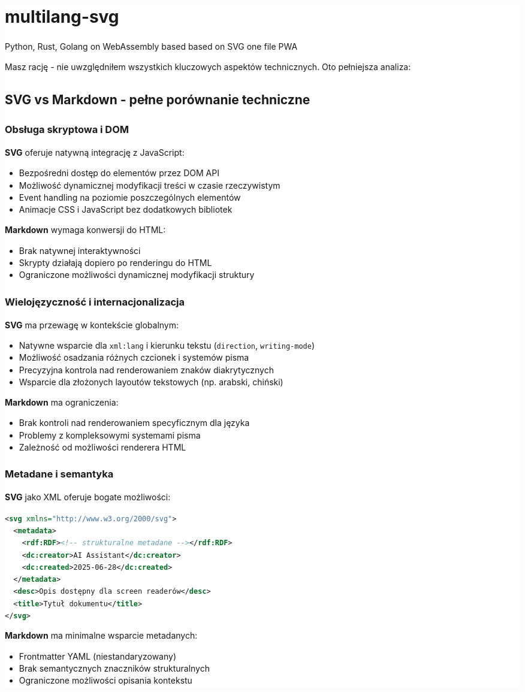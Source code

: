 # multilang-svg
Python, Rust, Golang on WebAssembly based based on SVG one file  PWA




Masz rację - nie uwzględniłem wszystkich kluczowych aspektów technicznych. Oto pełniejsza analiza:

## SVG vs Markdown - pełne porównanie techniczne

### Obsługa skryptowa i DOM
**SVG** oferuje natywną integrację z JavaScript:
- Bezpośredni dostęp do elementów przez DOM API
- Możliwość dynamicznej modyfikacji treści w czasie rzeczywistym
- Event handling na poziomie poszczególnych elementów
- Animacje CSS i JavaScript bez dodatkowych bibliotek

**Markdown** wymaga konwersji do HTML:
- Brak natywnej interaktywności
- Skrypty działają dopiero po renderingu do HTML
- Ograniczone możliwości dynamicznej modyfikacji struktury

### Wielojęzyczność i internacjonalizacja
**SVG** ma przewagę w kontekście globalnym:
- Natywne wsparcie dla `xml:lang` i kierunku tekstu (`direction`, `writing-mode`)
- Możliwość osadzania różnych czcionek i systemów pisma
- Precyzyjna kontrola nad renderowaniem znaków diakrytycznych
- Wsparcie dla złożonych layoutów tekstowych (np. arabski, chiński)

**Markdown** ma ograniczenia:
- Brak kontroli nad renderowaniem specyficznym dla języka
- Problemy z kompleksowymi systemami pisma
- Zależność od możliwości renderera HTML

### Metadane i semantyka
**SVG** jako XML oferuje bogate możliwości:
```xml
<svg xmlns="http://www.w3.org/2000/svg">
  <metadata>
    <rdf:RDF><!-- strukturalne metadane --></rdf:RDF>
    <dc:creator>AI Assistant</dc:creator>
    <dc:created>2025-06-28</dc:created>
  </metadata>
  <desc>Opis dostępny dla screen readerów</desc>
  <title>Tytuł dokumentu</title>
</svg>
```

**Markdown** ma minimalne wsparcie metadanych:
- Frontmatter YAML (niestandaryzowany)
- Brak semantycznych znaczników strukturalnych
- Ograniczone możliwości opisania kontekstu
